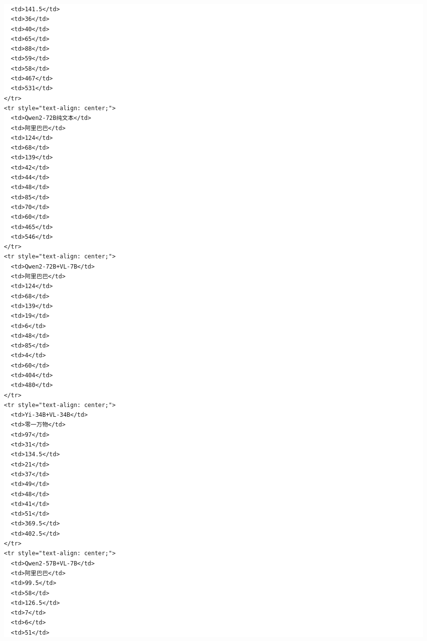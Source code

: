       <td>141.5</td>
      <td>36</td>
      <td>40</td>
      <td>65</td>
      <td>88</td>
      <td>59</td>
      <td>58</td>
      <td>467</td>
      <td>531</td>
    </tr>
    <tr style="text-align: center;">
      <td>Qwen2-72B纯文本</td>
      <td>阿里巴巴</td>
      <td>124</td>
      <td>68</td>
      <td>139</td>
      <td>42</td>
      <td>44</td>
      <td>48</td>
      <td>85</td>
      <td>70</td>
      <td>60</td>
      <td>465</td>
      <td>546</td>
    </tr>
    <tr style="text-align: center;">
      <td>Qwen2-72B+VL-7B</td>
      <td>阿里巴巴</td>
      <td>124</td>
      <td>68</td>
      <td>139</td>
      <td>19</td>
      <td>6</td>
      <td>48</td>
      <td>85</td>
      <td>4</td>
      <td>60</td>
      <td>404</td>
      <td>480</td>
    </tr>
    <tr style="text-align: center;">
      <td>Yi-34B+VL-34B</td>
      <td>零一万物</td>
      <td>97</td>
      <td>31</td>
      <td>134.5</td>
      <td>21</td>
      <td>37</td>
      <td>49</td>
      <td>48</td>
      <td>41</td>
      <td>51</td>
      <td>369.5</td>
      <td>402.5</td>
    </tr>
    <tr style="text-align: center;">
      <td>Qwen2-57B+VL-7B</td>
      <td>阿里巴巴</td>
      <td>99.5</td>
      <td>58</td>
      <td>126.5</td>
      <td>7</td>
      <td>6</td>
      <td>51</td>